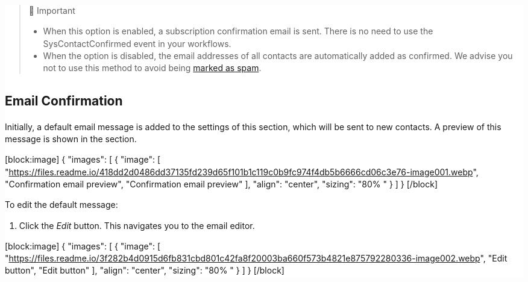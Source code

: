 
> 📘 Important
> 
> - When this option is enabled, a subscription confirmation email is sent. There is no need to use the SysContactConfirmed event in your workflows.
> - When the option is disabled, the email addresses of all contacts are automatically added as confirmed. We advise you not to use this method to avoid being [marked as spam](https://docs.yespo.io/docs/faq-quick-start#how-not-to-get-into-spam).

## Email Confirmation

Initially, a default email message is added to the settings of this section, which will be sent to new contacts. A preview of this message is shown in the section.

[block:image]
{
  "images": [
    {
      "image": [
        "https://files.readme.io/418dd2d0486dd37135fd239d65f101b1c119c0b9fc974f4db5b6666cd06c3e76-image001.webp",
        "Confirmation email preview",
        "Confirmation email preview"
      ],
      "align": "center",
      "sizing": "80% "
    }
  ]
}
[/block]


To edit the default message:

1. Click the _Edit_ button. This navigates you to the email editor.

[block:image]
{
  "images": [
    {
      "image": [
        "https://files.readme.io/3f282b4d0915d6fb831cbd801c42fa8f20003ba660f573b4821e875792280336-image002.webp",
        "Edit button",
        "Edit button"
      ],
      "align": "center",
      "sizing": "80% "
    }
  ]
}
[/block]

